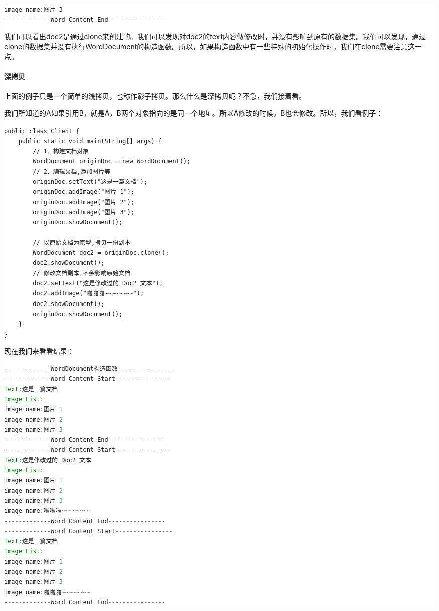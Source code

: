 ```
image name:图片 3
-------------Word Content End----------------
```

我们可以看出doc2是通过clone来创建的。我们可以发现对doc2的text内容做修改时，并没有影响到原有的数据集。我们可以发现，通过clone的数据集并没有执行WordDocument的构造函数。所以，如果构造函数中有一些特殊的初始化操作时，我们在clone需要注意这一点。

#### 深拷贝

上面的例子只是一个简单的浅拷贝，也称作影子拷贝。那么什么是深拷贝呢？不急，我们接着看。

我们所知道的A如果引用B，就是A，B两个对象指向的是同一个地址。所以A修改的时候，B也会修改。所以，我们看例子：

```
public class Client {
	public static void main(String[] args) { 
		// 1、构建文档对象
		WordDocument originDoc = new WordDocument(); 
		// 2、编辑文档,添加图片等
		originDoc.setText("这是一篇文档");
		originDoc.addImage("图片 1");
		originDoc.addImage("图片 2");
		originDoc.addImage("图片 3");
		originDoc.showDocument();
		
		// 以原始文档为原型,拷贝一份副本
		WordDocument doc2 = originDoc.clone();
		doc2.showDocument();
		// 修改文档副本,不会影响原始文档
		doc2.setText("这是修改过的 Doc2 文本");
		doc2.addImage("啦啦啦~~~~~~~~");
		doc2.showDocument();
		originDoc.showDocument();
	}
}
```

现在我们来看看结果：

```java
-------------WordDocument构造函数----------------
-------------Word Content Start----------------
Text:这是一篇文档
Image List:
image name:图片 1
image name:图片 2
image name:图片 3
-------------Word Content End----------------
-------------Word Content Start----------------
Text:这是修改过的 Doc2 文本
Image List:
image name:图片 1
image name:图片 2
image name:图片 3
image name:啦啦啦~~~~~~~~
-------------Word Content End----------------
-------------Word Content Start----------------
Text:这是一篇文档
Image List:
image name:图片 1
image name:图片 2
image name:图片 3
image name:啦啦啦~~~~~~~~
-------------Word Content End----------------
```
